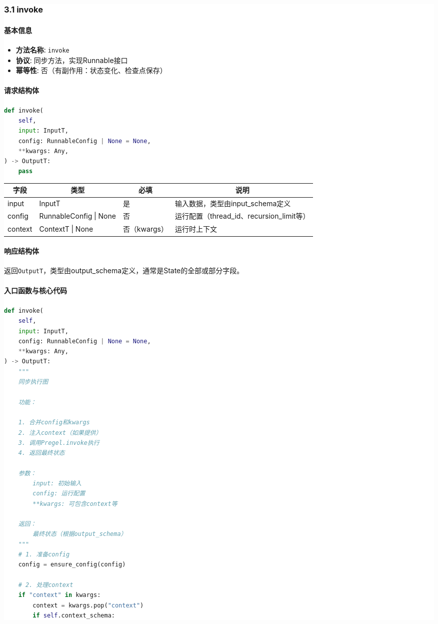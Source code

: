 ### 3.1 invoke

#### 基本信息

- **方法名称**: `invoke`
- **协议**: 同步方法，实现Runnable接口
- **幂等性**: 否（有副作用：状态变化、检查点保存）

#### 请求结构体

```python
def invoke(
    self,
    input: InputT,
    config: RunnableConfig | None = None,
    **kwargs: Any,
) -> OutputT:
    pass
```

| 字段 | 类型 | 必填 | 说明 |
|------|------|------|------|
| input | InputT | 是 | 输入数据，类型由input_schema定义 |
| config | RunnableConfig \| None | 否 | 运行配置（thread_id、recursion_limit等） |
| context | ContextT \| None | 否（kwargs） | 运行时上下文 |

#### 响应结构体

返回`OutputT`，类型由output_schema定义，通常是State的全部或部分字段。

#### 入口函数与核心代码

```python
def invoke(
    self,
    input: InputT,
    config: RunnableConfig | None = None,
    **kwargs: Any,
) -> OutputT:
    """
    同步执行图
    
    功能：

    1. 合并config和kwargs
    2. 注入context（如果提供）
    3. 调用Pregel.invoke执行
    4. 返回最终状态
    
    参数：
        input: 初始输入
        config: 运行配置
        **kwargs: 可包含context等
        
    返回：
        最终状态（根据output_schema）
    """
    # 1. 准备config
    config = ensure_config(config)
    
    # 2. 处理context
    if "context" in kwargs:
        context = kwargs.pop("context")
        if self.context_schema:
```